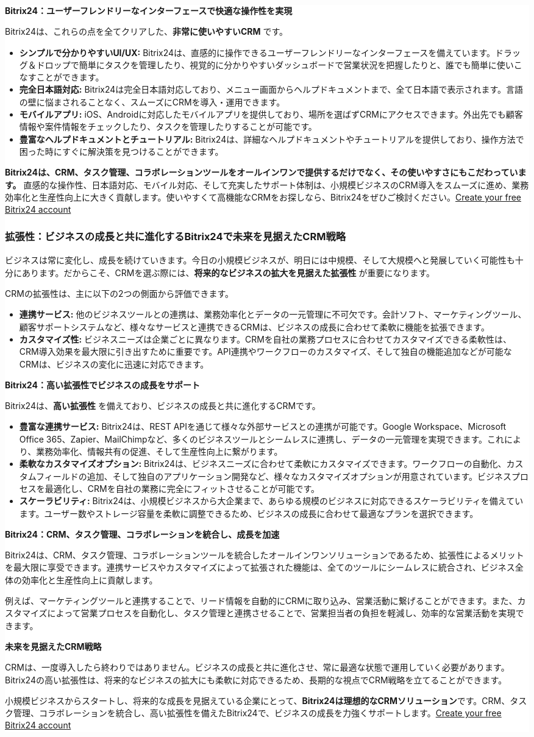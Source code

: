 **Bitrix24：ユーザーフレンドリーなインターフェースで快適な操作性を実現**

Bitrix24は、これらの点を全てクリアした、**非常に使いやすいCRM** です。

* **シンプルで分かりやすいUI/UX:**  Bitrix24は、直感的に操作できるユーザーフレンドリーなインターフェースを備えています。ドラッグ＆ドロップで簡単にタスクを管理したり、視覚的に分かりやすいダッシュボードで営業状況を把握したりと、誰でも簡単に使いこなすことができます。
* **完全日本語対応:**  Bitrix24は完全日本語対応しており、メニュー画面からヘルプドキュメントまで、全て日本語で表示されます。言語の壁に悩まされることなく、スムーズにCRMを導入・運用できます。
* **モバイルアプリ:**  iOS、Androidに対応したモバイルアプリを提供しており、場所を選ばずCRMにアクセスできます。外出先でも顧客情報や案件情報をチェックしたり、タスクを管理したりすることが可能です。
* **豊富なヘルプドキュメントとチュートリアル:**  Bitrix24は、詳細なヘルプドキュメントやチュートリアルを提供しており、操作方法で困った時にすぐに解決策を見つけることができます。

**Bitrix24は、CRM、タスク管理、コラボレーションツールをオールインワンで提供するだけでなく、その使いやすさにもこだわっています。**  直感的な操作性、日本語対応、モバイル対応、そして充実したサポート体制は、小規模ビジネスのCRM導入をスムーズに進め、業務効率化と生産性向上に大きく貢献します。使いやすくて高機能なCRMをお探しなら、Bitrix24をぜひご検討ください。<a href="https://www.bitrix24.com/create.php?p=25482205&p1=7.%E5%B0%8F%E8%A6%8F%E6%A8%A1%E3%83%93%E3%82%B8%E3%83%8D%E3%82%B9%E5%90%91%E3%81%91CRM%EF%BC%9A%E6%9C%80%E5%B0%8F%E4%BA%88%E7%AE%97%E3%81%A7%E6%9C%80%E5%A4%A7%E9%99%90%E3%81%AE%E6%A9%9F%E8%83%BD" rel="noindex nofollow">Create your free Bitrix24 account</a>

### 拡張性：ビジネスの成長と共に進化するBitrix24で未来を見据えたCRM戦略

ビジネスは常に変化し、成長を続けていきます。今日の小規模ビジネスが、明日には中規模、そして大規模へと発展していく可能性も十分にあります。だからこそ、CRMを選ぶ際には、**将来的なビジネスの拡大を見据えた拡張性** が重要になります。

CRMの拡張性は、主に以下の2つの側面から評価できます。

* **連携サービス:**  他のビジネスツールとの連携は、業務効率化とデータの一元管理に不可欠です。会計ソフト、マーケティングツール、顧客サポートシステムなど、様々なサービスと連携できるCRMは、ビジネスの成長に合わせて柔軟に機能を拡張できます。
* **カスタマイズ性:**  ビジネスニーズは企業ごとに異なります。CRMを自社の業務プロセスに合わせてカスタマイズできる柔軟性は、CRM導入効果を最大限に引き出すために重要です。API連携やワークフローのカスタマイズ、そして独自の機能追加などが可能なCRMは、ビジネスの変化に迅速に対応できます。

**Bitrix24：高い拡張性でビジネスの成長をサポート**

Bitrix24は、**高い拡張性** を備えており、ビジネスの成長と共に進化するCRMです。

* **豊富な連携サービス:**  Bitrix24は、REST APIを通じて様々な外部サービスとの連携が可能です。Google Workspace、Microsoft Office 365、Zapier、MailChimpなど、多くのビジネスツールとシームレスに連携し、データの一元管理を実現できます。これにより、業務効率化、情報共有の促進、そして生産性向上に繋がります。
* **柔軟なカスタマイズオプション:**  Bitrix24は、ビジネスニーズに合わせて柔軟にカスタマイズできます。ワークフローの自動化、カスタムフィールドの追加、そして独自のアプリケーション開発など、様々なカスタマイズオプションが用意されています。ビジネスプロセスを最適化し、CRMを自社の業務に完全にフィットさせることが可能です。
* **スケーラビリティ:** Bitrix24は、小規模ビジネスから大企業まで、あらゆる規模のビジネスに対応できるスケーラビリティを備えています。ユーザー数やストレージ容量を柔軟に調整できるため、ビジネスの成長に合わせて最適なプランを選択できます。

**Bitrix24：CRM、タスク管理、コラボレーションを統合し、成長を加速**

Bitrix24は、CRM、タスク管理、コラボレーションツールを統合したオールインワンソリューションであるため、拡張性によるメリットを最大限に享受できます。連携サービスやカスタマイズによって拡張された機能は、全てのツールにシームレスに統合され、ビジネス全体の効率化と生産性向上に貢献します。

例えば、マーケティングツールと連携することで、リード情報を自動的にCRMに取り込み、営業活動に繋げることができます。また、カスタマイズによって営業プロセスを自動化し、タスク管理と連携させることで、営業担当者の負担を軽減し、効率的な営業活動を実現できます。

**未来を見据えたCRM戦略**

CRMは、一度導入したら終わりではありません。ビジネスの成長と共に進化させ、常に最適な状態で運用していく必要があります。Bitrix24の高い拡張性は、将来的なビジネスの拡大にも柔軟に対応できるため、長期的な視点でCRM戦略を立てることができます。

小規模ビジネスからスタートし、将来的な成長を見据えている企業にとって、**Bitrix24は理想的なCRMソリューション**です。CRM、タスク管理、コラボレーションを統合し、高い拡張性を備えたBitrix24で、ビジネスの成長を力強くサポートします。<a href="https://www.bitrix24.com/create.php?p=25482205&p1=7.%E5%B0%8F%E8%A6%8F%E6%A8%A1%E3%83%93%E3%82%B8%E3%83%8D%E3%82%B9%E5%90%91%E3%81%91CRM%EF%BC%9A%E6%9C%80%E5%B0%8F%E4%BA%88%E7%AE%97%E3%81%A7%E6%9C%80%E5%A4%A7%E9%99%90%E3%81%AE%E6%A9%9F%E8%83%BD" rel="noindex nofollow">Create your free Bitrix24 account</a>
